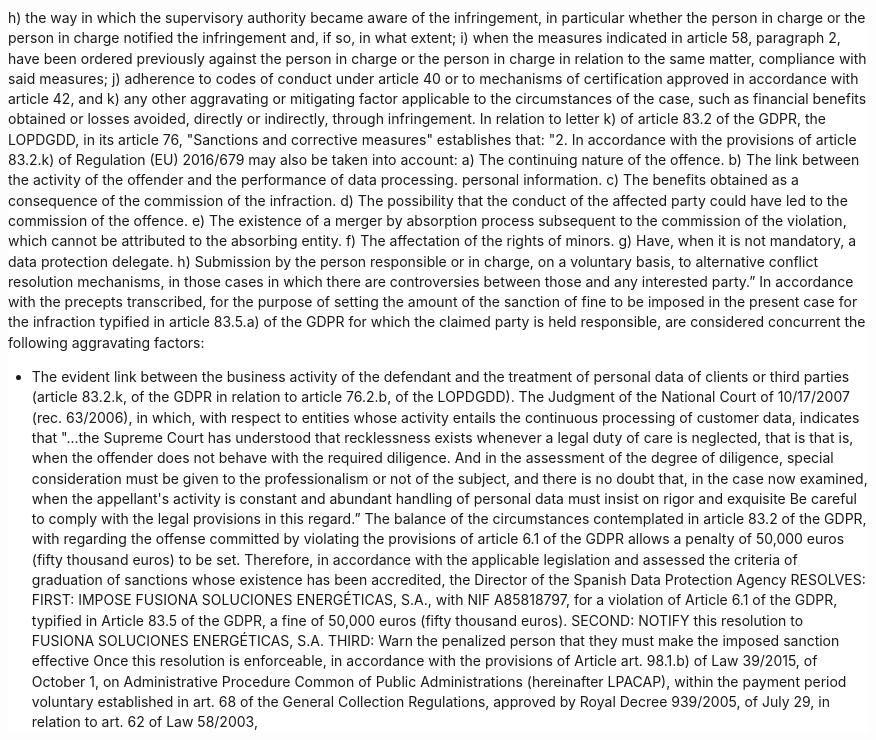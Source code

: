 h) the way in which the supervisory authority became aware of the infringement, in
particular whether the person in charge or the person in charge notified the infringement and, if so, in what
extent;
i) when the measures indicated in article 58, paragraph 2, have been ordered
previously against the person in charge or the person in charge in relation to the
same matter, compliance with said measures;
j) adherence to codes of conduct under article 40 or to mechanisms of
certification approved in accordance with article 42, and
k) any other aggravating or mitigating factor applicable to the circumstances of the case,
such as financial benefits obtained or losses avoided, directly or
indirectly, through infringement.
In relation to letter k) of article 83.2 of the GDPR, the LOPDGDD, in its article 76,
"Sanctions and corrective measures" establishes that:
"2. In accordance with the provisions of article 83.2.k) of Regulation (EU) 2016/679
may also be taken into account:
a) The continuing nature of the offence.
b) The link between the activity of the offender and the performance of data processing.
personal information.
c) The benefits obtained as a consequence of the commission of the infraction.
d) The possibility that the conduct of the affected party could have led to the commission
of the offence.
e) The existence of a merger by absorption process subsequent to the commission of the
violation, which cannot be attributed to the absorbing entity.
f) The affectation of the rights of minors.
g) Have, when it is not mandatory, a data protection delegate.
h) Submission by the person responsible or in charge, on a voluntary basis, to
alternative conflict resolution mechanisms, in those cases in which
there are controversies between those and any interested party.”
In accordance with the precepts transcribed, for the purpose of setting the amount of the sanction of
fine to be imposed in the present case for the infraction typified in article 83.5.a)
of the GDPR for which the claimed party is held responsible, are considered concurrent
the following aggravating factors:
- The evident link between the business activity of the defendant and the
treatment of personal data of clients or third parties (article 83.2.k, of the
GDPR in relation to article 76.2.b, of the LOPDGDD).
 The Judgment of the National Court of 10/17/2007 (rec. 63/2006), in which,
with respect to entities whose activity entails the continuous processing of
customer data, indicates that "...the Supreme Court has understood that
recklessness exists whenever a legal duty of care is neglected, that is
that is, when the offender does not behave with the required diligence. And in the
assessment of the degree of diligence, special consideration must be given to the
professionalism or not of the subject, and there is no doubt that, in the case now
examined, when the appellant's activity is constant and abundant
handling of personal data must insist on rigor and exquisite
Be careful to comply with the legal provisions in this regard.”
The balance of the circumstances contemplated in article 83.2 of the GDPR, with
regarding the offense committed by violating the provisions of article 6.1 of the
GDPR allows a penalty of 50,000 euros (fifty thousand euros) to be set.
Therefore, in accordance with the applicable legislation and assessed the criteria of
graduation of sanctions whose existence has been accredited, the Director of the
Spanish Data Protection Agency RESOLVES:
FIRST: IMPOSE FUSIONA SOLUCIONES ENERGÉTICAS, S.A., with NIF
A85818797, for a violation of Article 6.1 of the GDPR, typified in Article 83.5
of the GDPR, a fine of 50,000 euros (fifty thousand euros).
SECOND: NOTIFY this resolution to FUSIONA SOLUCIONES
ENERGÉTICAS, S.A.
THIRD: Warn the penalized person that they must make the imposed sanction effective
Once this resolution is enforceable, in accordance with the provisions of Article
art. 98.1.b) of Law 39/2015, of October 1, on Administrative Procedure
Common of Public Administrations (hereinafter LPACAP), within the payment period
voluntary established in art. 68 of the General Collection Regulations, approved
by Royal Decree 939/2005, of July 29, in relation to art. 62 of Law 58/2003,